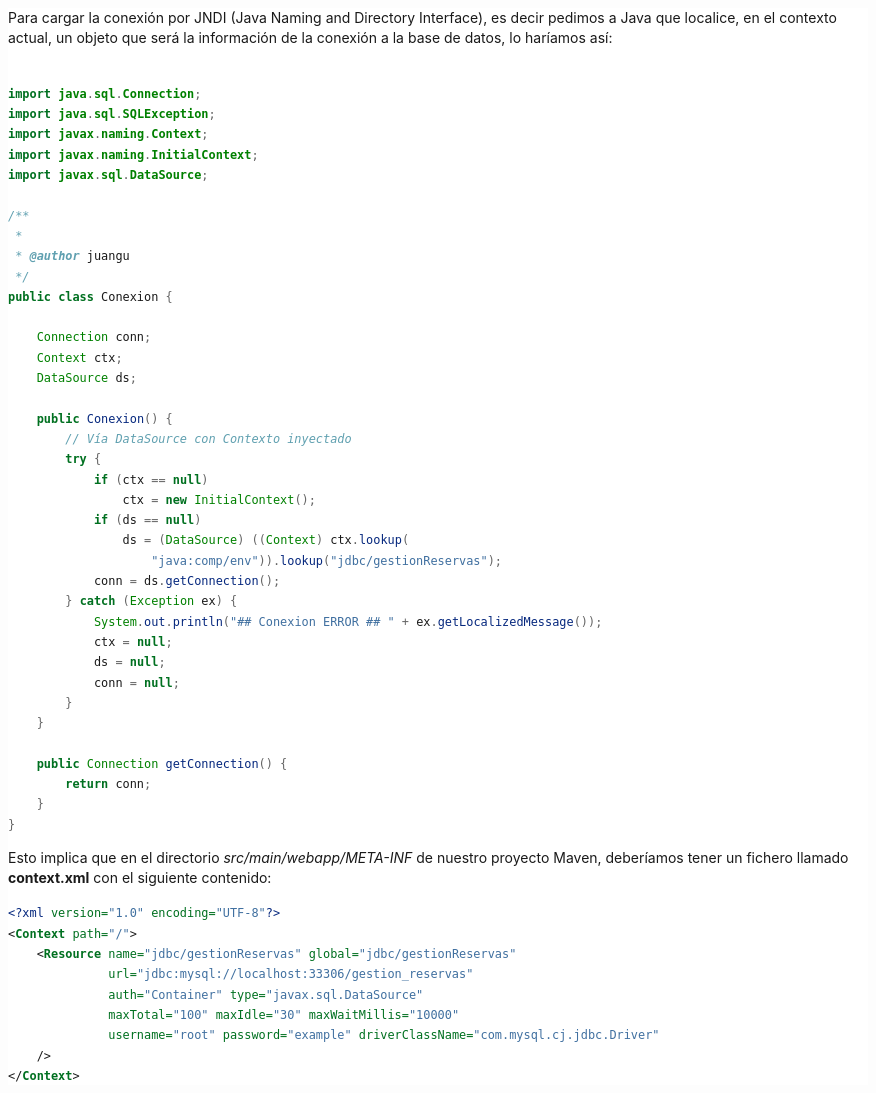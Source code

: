 Para cargar la conexión por JNDI (Java Naming and Directory Interface), es decir pedimos a Java que localice, en el contexto actual, un objeto que será la información de la conexión a la base de datos, lo haríamos así:

```java

import java.sql.Connection;
import java.sql.SQLException;
import javax.naming.Context;
import javax.naming.InitialContext;
import javax.sql.DataSource;

/**
 *
 * @author juangu
 */
public class Conexion {

    Connection conn;
    Context ctx;
    DataSource ds;

    public Conexion() {
        // Vía DataSource con Contexto inyectado
        try {
            if (ctx == null)
                ctx = new InitialContext();
            if (ds == null)
                ds = (DataSource) ((Context) ctx.lookup(
                    "java:comp/env")).lookup("jdbc/gestionReservas");
            conn = ds.getConnection();
        } catch (Exception ex) {
            System.out.println("## Conexion ERROR ## " + ex.getLocalizedMessage());
            ctx = null;
            ds = null;
            conn = null;
        }
    }

    public Connection getConnection() {
        return conn;
    }
}

```

Esto implica que en el directorio *src/main/webapp/META-INF* de nuestro proyecto Maven, deberíamos tener un fichero llamado **context.xml** con el siguiente contenido:

```xml
<?xml version="1.0" encoding="UTF-8"?>
<Context path="/">
    <Resource name="jdbc/gestionReservas" global="jdbc/gestionReservas" 
              url="jdbc:mysql://localhost:33306/gestion_reservas"
              auth="Container" type="javax.sql.DataSource"
              maxTotal="100" maxIdle="30" maxWaitMillis="10000"
              username="root" password="example" driverClassName="com.mysql.cj.jdbc.Driver"
    />
</Context>
```
